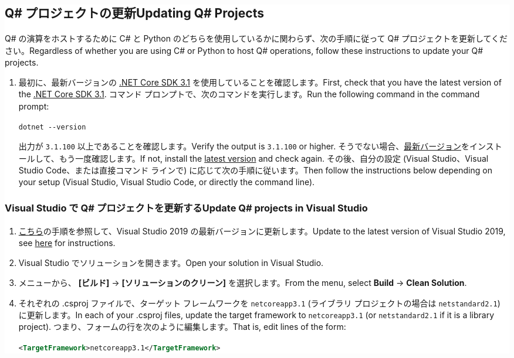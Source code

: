 ## <a name="updating-no-locq-projects"></a><span data-ttu-id="4d6e7-112">Q# プロジェクトの更新</span><span class="sxs-lookup"><span data-stu-id="4d6e7-112">Updating Q# Projects</span></span> 

<span data-ttu-id="4d6e7-113">Q# の演算をホストするために C# と Python のどちらを使用しているかに関わらず、次の手順に従って Q# プロジェクトを更新してください。</span><span class="sxs-lookup"><span data-stu-id="4d6e7-113">Regardless of whether you are using C# or Python to host Q# operations, follow these instructions to update your Q# projects.</span></span>

1. <span data-ttu-id="4d6e7-114">最初に、最新バージョンの [.NET Core SDK 3.1](https://dotnet.microsoft.com/download) を使用していることを確認します。</span><span class="sxs-lookup"><span data-stu-id="4d6e7-114">First, check that you have the latest version of the [.NET Core SDK 3.1](https://dotnet.microsoft.com/download).</span></span> <span data-ttu-id="4d6e7-115">コマンド プロンプトで、次のコマンドを実行します。</span><span class="sxs-lookup"><span data-stu-id="4d6e7-115">Run the following command in the command prompt:</span></span>

    ```dotnetcli
    dotnet --version
    ```

    <span data-ttu-id="4d6e7-116">出力が `3.1.100` 以上であることを確認します。</span><span class="sxs-lookup"><span data-stu-id="4d6e7-116">Verify the output is `3.1.100` or higher.</span></span> <span data-ttu-id="4d6e7-117">そうでない場合、[最新バージョン](https://dotnet.microsoft.com/download)をインストールして、もう一度確認します。</span><span class="sxs-lookup"><span data-stu-id="4d6e7-117">If not, install the [latest version](https://dotnet.microsoft.com/download) and check again.</span></span> <span data-ttu-id="4d6e7-118">その後、自分の設定 (Visual Studio、Visual Studio Code、または直接コマンド ラインで) に応じて次の手順に従います。</span><span class="sxs-lookup"><span data-stu-id="4d6e7-118">Then follow the instructions below depending on your setup (Visual Studio, Visual Studio Code, or directly the command line).</span></span>

### <a name="update-no-locq-projects-in-visual-studio"></a><span data-ttu-id="4d6e7-119">Visual Studio で Q# プロジェクトを更新する</span><span class="sxs-lookup"><span data-stu-id="4d6e7-119">Update Q# projects in Visual Studio</span></span>
 
1. <span data-ttu-id="4d6e7-120">[こちら](https://docs.microsoft.com/visualstudio/install/update-visual-studio?view=vs-2019)の手順を参照して、Visual Studio 2019 の最新バージョンに更新します。</span><span class="sxs-lookup"><span data-stu-id="4d6e7-120">Update to the latest version of Visual Studio 2019, see [here](https://docs.microsoft.com/visualstudio/install/update-visual-studio?view=vs-2019) for instructions.</span></span>
2. <span data-ttu-id="4d6e7-121">Visual Studio でソリューションを開きます。</span><span class="sxs-lookup"><span data-stu-id="4d6e7-121">Open your solution in Visual Studio.</span></span>
3. <span data-ttu-id="4d6e7-122">メニューから、 **[ビルド]**  ->  **[ソリューションのクリーン]** を選択します。</span><span class="sxs-lookup"><span data-stu-id="4d6e7-122">From the menu, select **Build** -> **Clean Solution**.</span></span>
4. <span data-ttu-id="4d6e7-123">それぞれの .csproj ファイルで、ターゲット フレームワークを `netcoreapp3.1` (ライブラリ プロジェクトの場合は `netstandard2.1`) に更新します。</span><span class="sxs-lookup"><span data-stu-id="4d6e7-123">In each of your .csproj files, update the target framework to `netcoreapp3.1` (or `netstandard2.1` if it is a library project).</span></span>
    <span data-ttu-id="4d6e7-124">つまり、フォームの行を次のように編集します。</span><span class="sxs-lookup"><span data-stu-id="4d6e7-124">That is, edit lines of the form:</span></span>

    ```xml
    <TargetFramework>netcoreapp3.1</TargetFramework>
    ```
